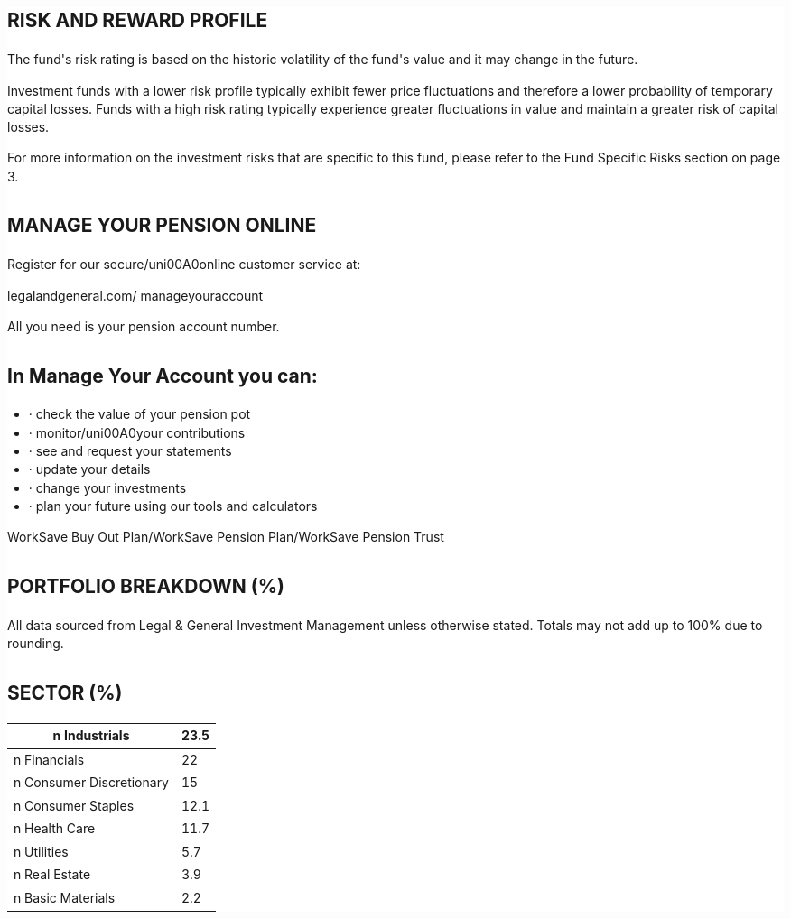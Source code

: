 ## RISK AND REWARD PROFILE



The fund's risk rating is based on the historic volatility of the fund's value and it may change in the future.

Investment funds with a lower risk profile typically exhibit fewer price fluctuations and therefore a lower probability of temporary capital losses. Funds with a high risk rating typically experience greater fluctuations in value and maintain a greater risk of capital losses.

For more information on the investment risks that are specific to this fund, please refer to the Fund Specific Risks section on page 3.

## MANAGE YOUR PENSION ONLINE

Register for our secure/uni00A0online customer service at:

legalandgeneral.com/ manageyouraccount

All you need is your pension account number.

## In Manage Your Account you can:

- ·  check the value of your pension pot
- ·  monitor/uni00A0your contributions
- ·  see and request your statements
- ·  update your details
- ·  change your investments
- ·  plan your future using our tools and calculators



WorkSave Buy Out Plan/WorkSave Pension Plan/WorkSave Pension Trust

## PORTFOLIO BREAKDOWN (%)

All data sourced from Legal & General Investment Management unless otherwise stated. Totals may not add up to 100% due to rounding.



## SECTOR (%)

















| n  Industrials            |   23.5 |
|---------------------------|--------|
| n  Financials             |   22   |
| n  Consumer Discretionary |   15   |
| n  Consumer Staples       |   12.1 |
| n  Health Care            |   11.7 |
| n  Utilities              |    5.7 |
| n  Real Estate            |    3.9 |
| n  Basic Materials        |    2.2 |